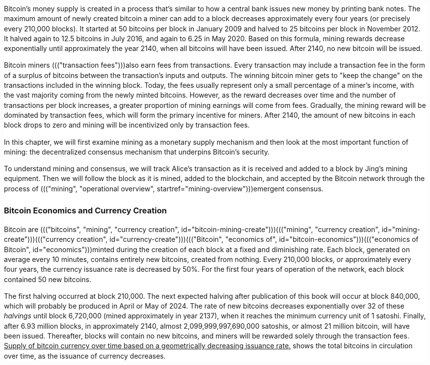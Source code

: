Bitcoin’s money supply is created in a process that’s similar to how
a central bank issues new money by printing bank notes. The maximum
amount of newly created bitcoin a miner can add to a block decreases
approximately every four years (or precisely every 210,000 blocks). It
started at 50 bitcoins per block in January 2009 and halved to 25
bitcoins per block in November 2012. It halved again to 12.5 bitcoins
in July 2016, and again to 6.25 in May 2020. Based on this formula, mining rewards decrease
exponentially until approximately the year 2140, when all bitcoins
will have been issued. After 2140, no new bitcoin
will be issued.

Bitcoin miners ((("transaction fees")))also earn fees from transactions. Every transaction may
include a transaction fee in the form of a surplus of bitcoins between
the transaction’s inputs and outputs. The winning bitcoin miner gets to
"keep the change" on the transactions included in the winning block.
Today, the fees usually represent only a small percentage of a
miner’s income, with the
vast majority coming from the newly minted bitcoins. However, as the
reward decreases over time and the number of transactions per block
increases, a greater proportion of mining earnings will come
from fees. Gradually, the mining reward will be dominated by transaction
fees, which will form the primary incentive for miners. After 2140, the
amount of new bitcoins in each block drops to zero and mining
will be incentivized only by transaction fees.

In this chapter, we will first examine mining as a monetary supply
mechanism and then look at the most important function of mining: the
decentralized consensus mechanism that underpins Bitcoin’s security.

To understand mining and consensus, we will track Alice’s transaction
as it is received and added to a block by Jing’s mining equipment. Then
we will follow the block as it is mined, added to the blockchain, and
accepted by the Bitcoin network through the process of ((("mining", "operational overview", startref="mining-overview")))emergent
consensus.

### Bitcoin Economics and Currency Creation

Bitcoin are ((("bitcoins", "mining", "currency creation", id="bitcoin-mining-create")))((("mining", "currency creation", id="mining-create")))((("currency creation", id="currency-create")))((("Bitcoin", "economics of", id="bitcoin-economics")))((("economics of Bitcoin", id="economics")))minted during the creation of each block at a
fixed and diminishing rate. Each block, generated on average every 10
minutes, contains entirely new bitcoins, created from nothing. Every
210,000 blocks, or approximately every four years, the currency issuance
rate is decreased by 50%. For the first four years of operation of the
network, each block contained 50 new bitcoins.

The first halving occurred at block 210,000.  The next expected halving
after publication of this book will occur at block 840,000, which will
probably be produced in April or May of 2024.
The rate of new bitcoins decreases
exponentially over 32 of these _halvings_ until block 6,720,000 (mined
approximately in year 2137), when it reaches the minimum currency unit
of 1 satoshi. Finally, after 6.93 million blocks, in approximately 2140,
almost 2,099,999,997,690,000 satoshis, or almost 21 million bitcoin,
will have been issued. Thereafter, blocks will contain no new bitcoins, and
miners will be rewarded solely through the transaction fees.
[Supply of bitcoin currency over time based on a geometrically decreasing issuance rate.](#bitcoin_money_supply) shows the total bitcoins in circulation over
time, as the issuance of currency decreases.
